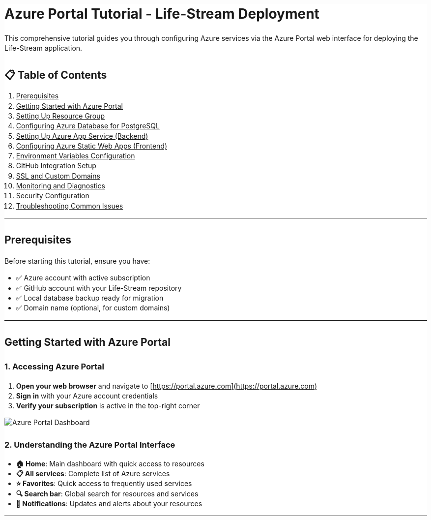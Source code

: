 # Azure Portal Tutorial - Life-Stream Deployment

This comprehensive tutorial guides you through configuring Azure services via the Azure Portal web interface for deploying the Life-Stream application.

## 📋 Table of Contents

1. [Prerequisites](#prerequisites)
2. [Getting Started with Azure Portal](#getting-started-with-azure-portal)
3. [Setting Up Resource Group](#setting-up-resource-group)
4. [Configuring Azure Database for PostgreSQL](#configuring-azure-database-for-postgresql)
5. [Setting Up Azure App Service (Backend)](#setting-up-azure-app-service-backend)
6. [Configuring Azure Static Web Apps (Frontend)](#configuring-azure-static-web-apps-frontend)
7. [Environment Variables Configuration](#environment-variables-configuration)
8. [GitHub Integration Setup](#github-integration-setup)
9. [SSL and Custom Domains](#ssl-and-custom-domains)
10. [Monitoring and Diagnostics](#monitoring-and-diagnostics)
11. [Security Configuration](#security-configuration)
12. [Troubleshooting Common Issues](#troubleshooting-common-issues)

---

## Prerequisites

Before starting this tutorial, ensure you have:

- ✅ Azure account with active subscription
- ✅ GitHub account with your Life-Stream repository
- ✅ Local database backup ready for migration
- ✅ Domain name (optional, for custom domains)

---

## Getting Started with Azure Portal

### 1. Accessing Azure Portal

1. **Open your web browser** and navigate to [https://portal.azure.com](https://portal.azure.com)
2. **Sign in** with your Azure account credentials
3. **Verify your subscription** is active in the top-right corner

![Azure Portal Dashboard](https://docs.microsoft.com/en-us/azure/azure-portal/media/azure-portal-overview/azure-portal-overview-portal-callouts.png)

### 2. Understanding the Azure Portal Interface

- **🏠 Home**: Main dashboard with quick access to resources
- **📋 All services**: Complete list of Azure services
- **⭐ Favorites**: Quick access to frequently used services
- **🔍 Search bar**: Global search for resources and services
- **🔔 Notifications**: Updates and alerts about your resources

---